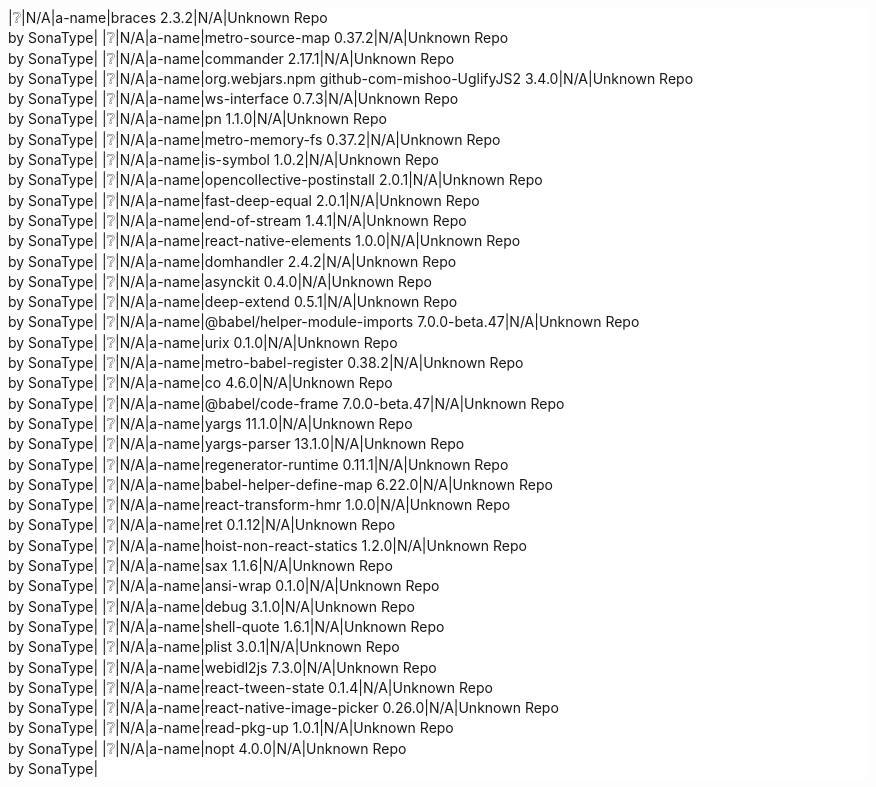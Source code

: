 |❔|N/A|a-name|braces 2.3.2|N/A|Unknown Repo<br/>by SonaType|
|❔|N/A|a-name|metro-source-map 0.37.2|N/A|Unknown Repo<br/>by SonaType|
|❔|N/A|a-name|commander 2.17.1|N/A|Unknown Repo<br/>by SonaType|
|❔|N/A|a-name|org.webjars.npm github-com-mishoo-UglifyJS2 3.4.0|N/A|Unknown Repo<br/>by SonaType|
|❔|N/A|a-name|ws-interface 0.7.3|N/A|Unknown Repo<br/>by SonaType|
|❔|N/A|a-name|pn 1.1.0|N/A|Unknown Repo<br/>by SonaType|
|❔|N/A|a-name|metro-memory-fs 0.37.2|N/A|Unknown Repo<br/>by SonaType|
|❔|N/A|a-name|is-symbol 1.0.2|N/A|Unknown Repo<br/>by SonaType|
|❔|N/A|a-name|opencollective-postinstall 2.0.1|N/A|Unknown Repo<br/>by SonaType|
|❔|N/A|a-name|fast-deep-equal 2.0.1|N/A|Unknown Repo<br/>by SonaType|
|❔|N/A|a-name|end-of-stream 1.4.1|N/A|Unknown Repo<br/>by SonaType|
|❔|N/A|a-name|react-native-elements 1.0.0|N/A|Unknown Repo<br/>by SonaType|
|❔|N/A|a-name|domhandler 2.4.2|N/A|Unknown Repo<br/>by SonaType|
|❔|N/A|a-name|asynckit 0.4.0|N/A|Unknown Repo<br/>by SonaType|
|❔|N/A|a-name|deep-extend 0.5.1|N/A|Unknown Repo<br/>by SonaType|
|❔|N/A|a-name|@babel/helper-module-imports 7.0.0-beta.47|N/A|Unknown Repo<br/>by SonaType|
|❔|N/A|a-name|urix 0.1.0|N/A|Unknown Repo<br/>by SonaType|
|❔|N/A|a-name|metro-babel-register 0.38.2|N/A|Unknown Repo<br/>by SonaType|
|❔|N/A|a-name|co 4.6.0|N/A|Unknown Repo<br/>by SonaType|
|❔|N/A|a-name|@babel/code-frame 7.0.0-beta.47|N/A|Unknown Repo<br/>by SonaType|
|❔|N/A|a-name|yargs 11.1.0|N/A|Unknown Repo<br/>by SonaType|
|❔|N/A|a-name|yargs-parser 13.1.0|N/A|Unknown Repo<br/>by SonaType|
|❔|N/A|a-name|regenerator-runtime 0.11.1|N/A|Unknown Repo<br/>by SonaType|
|❔|N/A|a-name|babel-helper-define-map 6.22.0|N/A|Unknown Repo<br/>by SonaType|
|❔|N/A|a-name|react-transform-hmr 1.0.0|N/A|Unknown Repo<br/>by SonaType|
|❔|N/A|a-name|ret 0.1.12|N/A|Unknown Repo<br/>by SonaType|
|❔|N/A|a-name|hoist-non-react-statics 1.2.0|N/A|Unknown Repo<br/>by SonaType|
|❔|N/A|a-name|sax 1.1.6|N/A|Unknown Repo<br/>by SonaType|
|❔|N/A|a-name|ansi-wrap 0.1.0|N/A|Unknown Repo<br/>by SonaType|
|❔|N/A|a-name|debug 3.1.0|N/A|Unknown Repo<br/>by SonaType|
|❔|N/A|a-name|shell-quote 1.6.1|N/A|Unknown Repo<br/>by SonaType|
|❔|N/A|a-name|plist 3.0.1|N/A|Unknown Repo<br/>by SonaType|
|❔|N/A|a-name|webidl2js 7.3.0|N/A|Unknown Repo<br/>by SonaType|
|❔|N/A|a-name|react-tween-state 0.1.4|N/A|Unknown Repo<br/>by SonaType|
|❔|N/A|a-name|react-native-image-picker 0.26.0|N/A|Unknown Repo<br/>by SonaType|
|❔|N/A|a-name|read-pkg-up 1.0.1|N/A|Unknown Repo<br/>by SonaType|
|❔|N/A|a-name|nopt 4.0.0|N/A|Unknown Repo<br/>by SonaType|